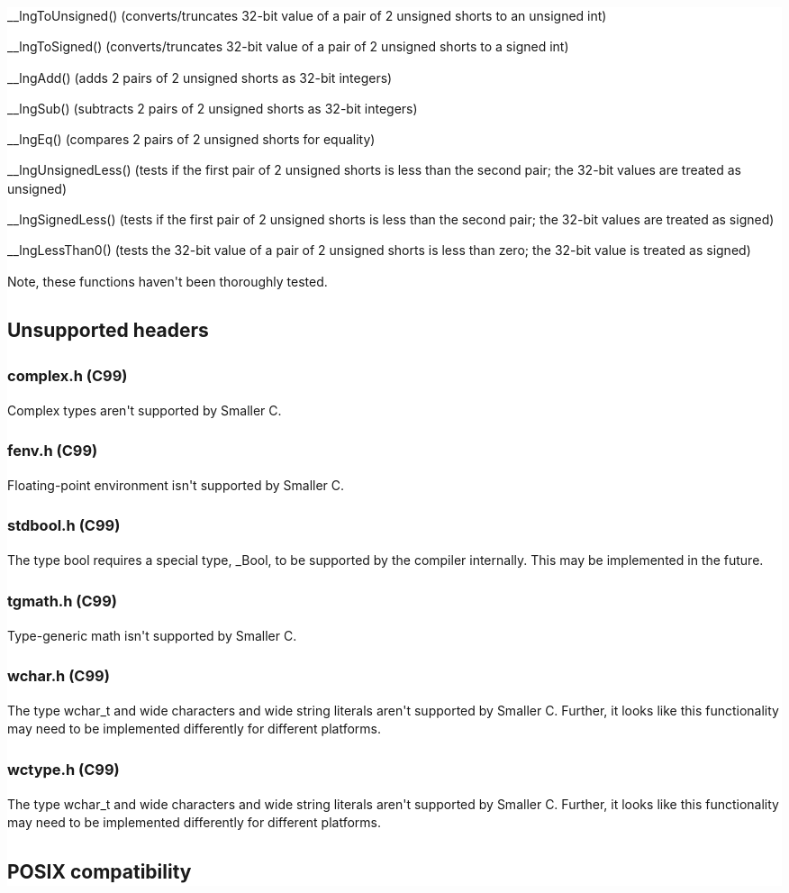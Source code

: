 \_\_lngToUnsigned() (converts/truncates 32-bit value of a pair of 2 unsigned
shorts to an unsigned int)

\_\_lngToSigned() (converts/truncates 32-bit value of a pair of 2 unsigned
shorts to a signed int)

\_\_lngAdd() (adds 2 pairs of 2 unsigned shorts as 32-bit integers)

\_\_lngSub() (subtracts 2 pairs of 2 unsigned shorts as 32-bit integers)

\_\_lngEq() (compares 2 pairs of 2 unsigned shorts for equality)

\_\_lngUnsignedLess() (tests if the first pair of 2 unsigned shorts is less
than the second pair; the 32-bit values are treated as unsigned)

\_\_lngSignedLess() (tests if the first pair of 2 unsigned shorts is less
than the second pair; the 32-bit values are treated as signed)

\_\_lngLessThan0() (tests the 32-bit value of a pair of 2 unsigned shorts is
less than zero; the 32-bit value is treated as signed)

Note, these functions haven't been thoroughly tested.

## Unsupported headers

### complex.h (C99)

Complex types aren't supported by Smaller C.

### fenv.h (C99)

Floating-point environment isn't supported by Smaller C.

### stdbool.h (C99)

The type bool requires a special type, _Bool, to be supported by the compiler
internally. This may be implemented in the future.

### tgmath.h (C99)

Type-generic math isn't supported by Smaller C.

### wchar.h (C99)

The type wchar_t and wide characters and wide string literals aren't
supported by Smaller C. Further, it looks like this functionality may need to
be implemented differently for different platforms.

### wctype.h (C99)

The type wchar_t and wide characters and wide string literals aren't
supported by Smaller C. Further, it looks like this functionality may need to
be implemented differently for different platforms.

## POSIX compatibility
